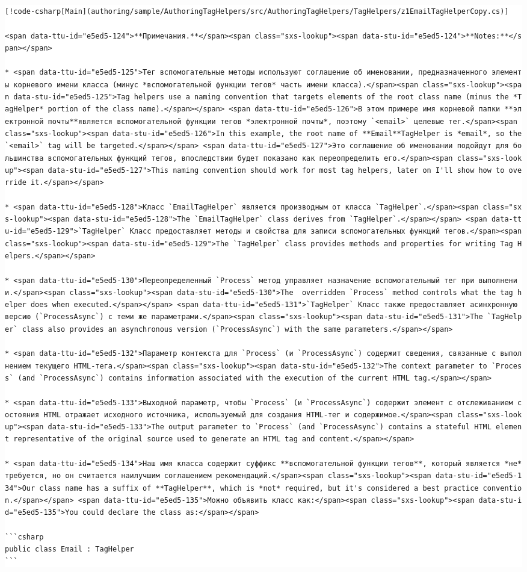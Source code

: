     [!code-csharp[Main](authoring/sample/AuthoringTagHelpers/src/AuthoringTagHelpers/TagHelpers/z1EmailTagHelperCopy.cs)]
    
    <span data-ttu-id="e5ed5-124">**Примечания.**</span><span class="sxs-lookup"><span data-stu-id="e5ed5-124">**Notes:**</span></span>
    
    * <span data-ttu-id="e5ed5-125">Тег вспомогательные методы используют соглашение об именовании, предназначенного элементы корневого имени класса (минус *вспомогательной функции тегов* часть имени класса).</span><span class="sxs-lookup"><span data-stu-id="e5ed5-125">Tag helpers use a naming convention that targets elements of the root class name (minus the *TagHelper* portion of the class name).</span></span> <span data-ttu-id="e5ed5-126">В этом примере имя корневой папки **электронной почты**является вспомогательной функции тегов *электронной почты*, поэтому `<email>` целевые тег.</span><span class="sxs-lookup"><span data-stu-id="e5ed5-126">In this example, the root name of **Email**TagHelper is *email*, so the `<email>` tag will be targeted.</span></span> <span data-ttu-id="e5ed5-127">Это соглашение об именовании подойдут для большинства вспомогательных функций тегов, впоследствии будет показано как переопределить его.</span><span class="sxs-lookup"><span data-stu-id="e5ed5-127">This naming convention should work for most tag helpers, later on I'll show how to override it.</span></span>
    
    * <span data-ttu-id="e5ed5-128">Класс `EmailTagHelper` является производным от класса `TagHelper`.</span><span class="sxs-lookup"><span data-stu-id="e5ed5-128">The `EmailTagHelper` class derives from `TagHelper`.</span></span> <span data-ttu-id="e5ed5-129">`TagHelper` Класс предоставляет методы и свойства для записи вспомогательных функций тегов.</span><span class="sxs-lookup"><span data-stu-id="e5ed5-129">The `TagHelper` class provides methods and properties for writing Tag Helpers.</span></span>
    
    * <span data-ttu-id="e5ed5-130">Переопределенный `Process` метод управляет назначение вспомогательный тег при выполнении.</span><span class="sxs-lookup"><span data-stu-id="e5ed5-130">The  overridden `Process` method controls what the tag helper does when executed.</span></span> <span data-ttu-id="e5ed5-131">`TagHelper` Класс также предоставляет асинхронную версию (`ProcessAsync`) с теми же параметрами.</span><span class="sxs-lookup"><span data-stu-id="e5ed5-131">The `TagHelper` class also provides an asynchronous version (`ProcessAsync`) with the same parameters.</span></span>
    
    * <span data-ttu-id="e5ed5-132">Параметр контекста для `Process` (и `ProcessAsync`) содержит сведения, связанные с выполнением текущего HTML-тега.</span><span class="sxs-lookup"><span data-stu-id="e5ed5-132">The context parameter to `Process` (and `ProcessAsync`) contains information associated with the execution of the current HTML tag.</span></span>
    
    * <span data-ttu-id="e5ed5-133">Выходной параметр, чтобы `Process` (и `ProcessAsync`) содержит элемент с отслеживанием состояния HTML отражает исходного источника, используемый для создания HTML-тег и содержимое.</span><span class="sxs-lookup"><span data-stu-id="e5ed5-133">The output parameter to `Process` (and `ProcessAsync`) contains a stateful HTML element representative of the original source used to generate an HTML tag and content.</span></span>
    
    * <span data-ttu-id="e5ed5-134">Наш имя класса содержит суффикс **вспомогательной функции тегов**, который является *не* требуется, но он считается наилучшим соглашением рекомендаций.</span><span class="sxs-lookup"><span data-stu-id="e5ed5-134">Our class name has a suffix of **TagHelper**, which is *not* required, but it's considered a best practice convention.</span></span> <span data-ttu-id="e5ed5-135">Можно объявить класс как:</span><span class="sxs-lookup"><span data-stu-id="e5ed5-135">You could declare the class as:</span></span>
    
    ```csharp
    public class Email : TagHelper
    ```
